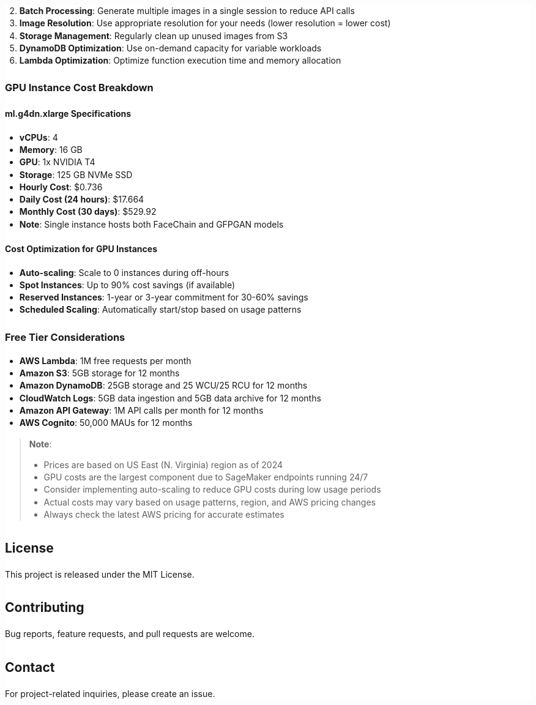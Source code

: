 2. **Batch Processing**: Generate multiple images in a single session to reduce API calls
3. **Image Resolution**: Use appropriate resolution for your needs (lower resolution = lower cost)
4. **Storage Management**: Regularly clean up unused images from S3
5. **DynamoDB Optimization**: Use on-demand capacity for variable workloads
6. **Lambda Optimization**: Optimize function execution time and memory allocation

### GPU Instance Cost Breakdown

#### ml.g4dn.xlarge Specifications
- **vCPUs**: 4
- **Memory**: 16 GB
- **GPU**: 1x NVIDIA T4
- **Storage**: 125 GB NVMe SSD
- **Hourly Cost**: $0.736
- **Daily Cost (24 hours)**: $17.664
- **Monthly Cost (30 days)**: $529.92
- **Note**: Single instance hosts both FaceChain and GFPGAN models

#### Cost Optimization for GPU Instances
- **Auto-scaling**: Scale to 0 instances during off-hours
- **Spot Instances**: Up to 90% cost savings (if available)
- **Reserved Instances**: 1-year or 3-year commitment for 30-60% savings
- **Scheduled Scaling**: Automatically start/stop based on usage patterns

### Free Tier Considerations

- **AWS Lambda**: 1M free requests per month
- **Amazon S3**: 5GB storage for 12 months
- **Amazon DynamoDB**: 25GB storage and 25 WCU/25 RCU for 12 months
- **CloudWatch Logs**: 5GB data ingestion and 5GB data archive for 12 months
- **Amazon API Gateway**: 1M API calls per month for 12 months
- **AWS Cognito**: 50,000 MAUs for 12 months

> **Note**: 
> - Prices are based on US East (N. Virginia) region as of 2024
> - GPU costs are the largest component due to SageMaker endpoints running 24/7
> - Consider implementing auto-scaling to reduce GPU costs during low usage periods
> - Actual costs may vary based on usage patterns, region, and AWS pricing changes
> - Always check the latest AWS pricing for accurate estimates

## License

This project is released under the MIT License.

## Contributing

Bug reports, feature requests, and pull requests are welcome.

## Contact

For project-related inquiries, please create an issue.
